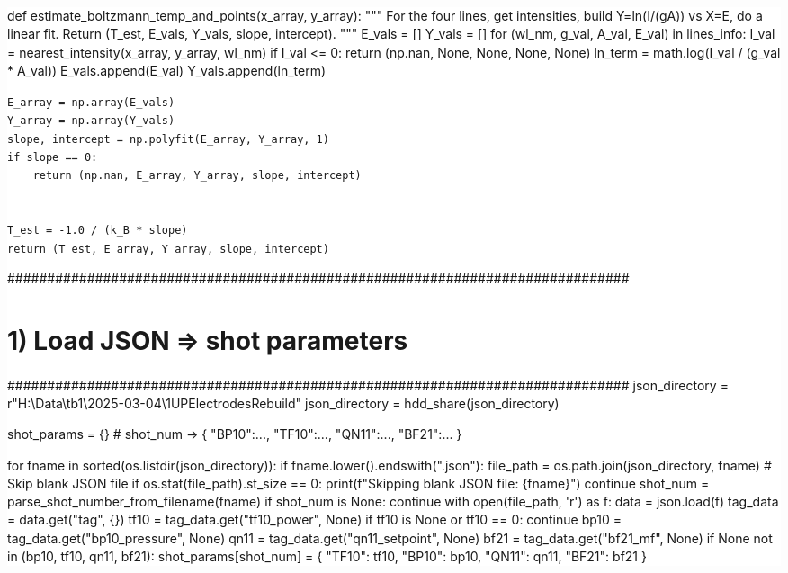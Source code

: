 
def estimate_boltzmann_temp_and_points(x_array, y_array):
    """
    For the four lines, get intensities, build Y=ln(I/(gA)) vs X=E,
    do a linear fit. Return (T_est, E_vals, Y_vals, slope, intercept).
    """
    E_vals = []
    Y_vals = []
    for (wl_nm, g_val, A_val, E_val) in lines_info:
        I_val = nearest_intensity(x_array, y_array, wl_nm)
        if I_val <= 0:
            return (np.nan, None, None, None, None)
        ln_term = math.log(I_val / (g_val * A_val))
        E_vals.append(E_val)
        Y_vals.append(ln_term)


    E_array = np.array(E_vals)
    Y_array = np.array(Y_vals)
    slope, intercept = np.polyfit(E_array, Y_array, 1)
    if slope == 0:
        return (np.nan, E_array, Y_array, slope, intercept)


    T_est = -1.0 / (k_B * slope)
    return (T_est, E_array, Y_array, slope, intercept)


##############################################################################
# 1) Load JSON => shot parameters
##############################################################################
json_directory = r"H:\Data\tb1\2025-03-04\1UPElectrodesRebuild"
json_directory = hdd_share(json_directory)


shot_params = {}  # shot_num -> { "BP10":..., "TF10":..., "QN11":..., "BF21":... }


for fname in sorted(os.listdir(json_directory)):
    if fname.lower().endswith(".json"):
        file_path = os.path.join(json_directory, fname)
        # Skip blank JSON file
        if os.stat(file_path).st_size == 0:
            print(f"Skipping blank JSON file: {fname}")
            continue
        shot_num = parse_shot_number_from_filename(fname)
        if shot_num is None:
            continue
        with open(file_path, 'r') as f:
            data = json.load(f)
        tag_data = data.get("tag", {})
        tf10 = tag_data.get("tf10_power", None)
        if tf10 is None or tf10 == 0:
            continue
        bp10 = tag_data.get("bp10_pressure", None)
        qn11 = tag_data.get("qn11_setpoint", None)
        bf21 = tag_data.get("bf21_mf", None)
        if None not in (bp10, tf10, qn11, bf21):
            shot_params[shot_num] = {
                "TF10": tf10,
                "BP10": bp10,
                "QN11": qn11,
                "BF21": bf21
            }
